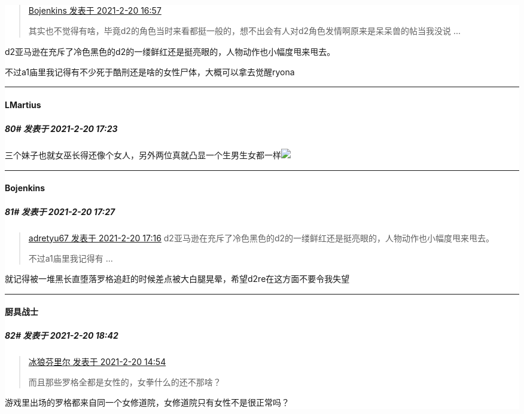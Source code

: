 

<blockquote><a href="httphttps://bbs.saraba1st.com/2b/forum.php?mod=redirect&amp;goto=findpost&amp;pid=50388161&amp;ptid=1988702" target="_blank">Bojenkins 发表于 2021-2-20 16:57</a>

其实也不觉得有啥，毕竟d2的角色当时来看都挺一般的，想不出会有人对d2角色发情啊原来是呆呆兽的帖当我没说 ...</blockquote>
d2亚马逊在充斥了冷色黑色的d2的一缕鲜红还是挺亮眼的，人物动作也小幅度甩来甩去。


不过a1庙里我记得有不少死于酷刑还是啥的女性尸体，大概可以拿去觉醒ryona







*****

####  LMartius  
##### 80#       发表于 2021-2-20 17:23




三个妹子也就女巫长得还像个女人，另外两位真就凸显一个生男生女都一样<img src="https://static.saraba1st.com/image/smiley/face2017/065.png" referrerpolicy="no-referrer">







*****

####  Bojenkins  
##### 81#       发表于 2021-2-20 17:27



<blockquote><a href="httphttps://bbs.saraba1st.com/2b/forum.php?mod=redirect&amp;goto=findpost&amp;pid=50388355&amp;ptid=1988702" target="_blank">adretyu67 发表于 2021-2-20 17:16</a>
d2亚马逊在充斥了冷色黑色的d2的一缕鲜红还是挺亮眼的，人物动作也小幅度甩来甩去。


不过a1庙里我记得有 ...</blockquote>
就记得被一堆黑长直堕落罗格追赶的时候差点被大白腿晃晕，希望d2re在这方面不要令我失望







*****

####  厨具战士  
##### 82#       发表于 2021-2-20 18:42



<blockquote><a href="httphttps://bbs.saraba1st.com/2b/forum.php?mod=redirect&amp;goto=findpost&amp;pid=50386993&amp;ptid=1988702" target="_blank">冰狼芬里尔 发表于 2021-2-20 14:54</a>

而且那些罗格全都是女性的，女拳什么的还不那啥？</blockquote>
游戏里出场的罗格都来自同一个女修道院，女修道院只有女性不是很正常吗？
